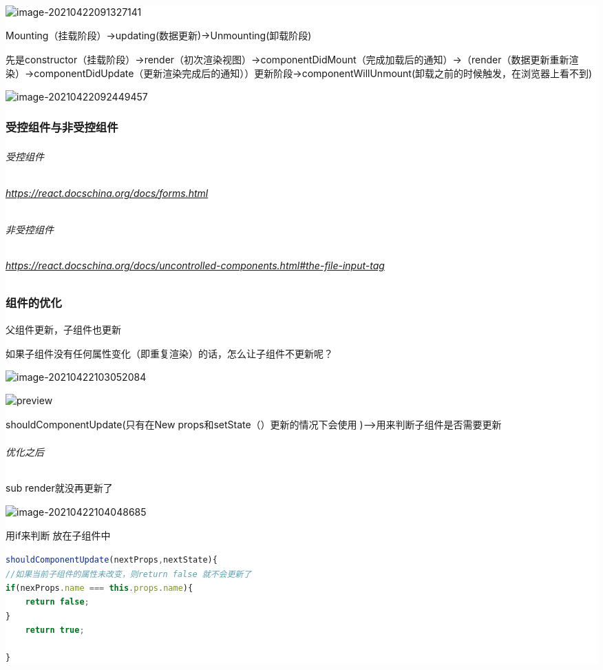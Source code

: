 

![image-20210422091327141](C:\Users\zxl814405253\AppData\Roaming\Typora\typora-user-images\image-20210422091327141.png)

Mounting（挂载阶段）->updating(数据更新)->Unmounting(卸载阶段)



先是constructor（挂载阶段）->render（初次渲染视图）->componentDidMount（完成加载后的通知）->（render（数据更新重新渲染）->componentDidUpdate（更新渲染完成后的通知））更新阶段->componentWillUnmount(卸载之前的时候触发，在浏览器上看不到)

![image-20210422092449457](C:\Users\zxl814405253\AppData\Roaming\Typora\typora-user-images\image-20210422092449457.png)



### 受控组件与非受控组件

###### 受控组件

######  https://react.docschina.org/docs/forms.html

###### 非受控组件

###### https://react.docschina.org/docs/uncontrolled-components.html#the-file-input-tag

### 组件的优化

父组件更新，子组件也更新

如果子组件没有任何属性变化（即重复渲染）的话，怎么让子组件不更新呢？

![image-20210422103052084](C:\Users\zxl814405253\AppData\Roaming\Typora\typora-user-images\image-20210422103052084.png)

![preview](https://segmentfault.com/img/bVbeoGH?w=1200&h=1300/view)

shouldComponentUpdate(只有在New props和setState（）更新的情况下会使用 )-->用来判断子组件是否需要更新

###### 优化之后

sub render就没再更新了

![image-20210422104048685](C:\Users\zxl814405253\AppData\Roaming\Typora\typora-user-images\image-20210422104048685.png)



用if来判断 放在子组件中

```js
shouldComponentUpdate(nextProps,nextState){
//如果当前子组件的属性未改变，则return false 就不会更新了
if(nexProps.name === this.props.name){
    return false;
}
    return true;

}
```

